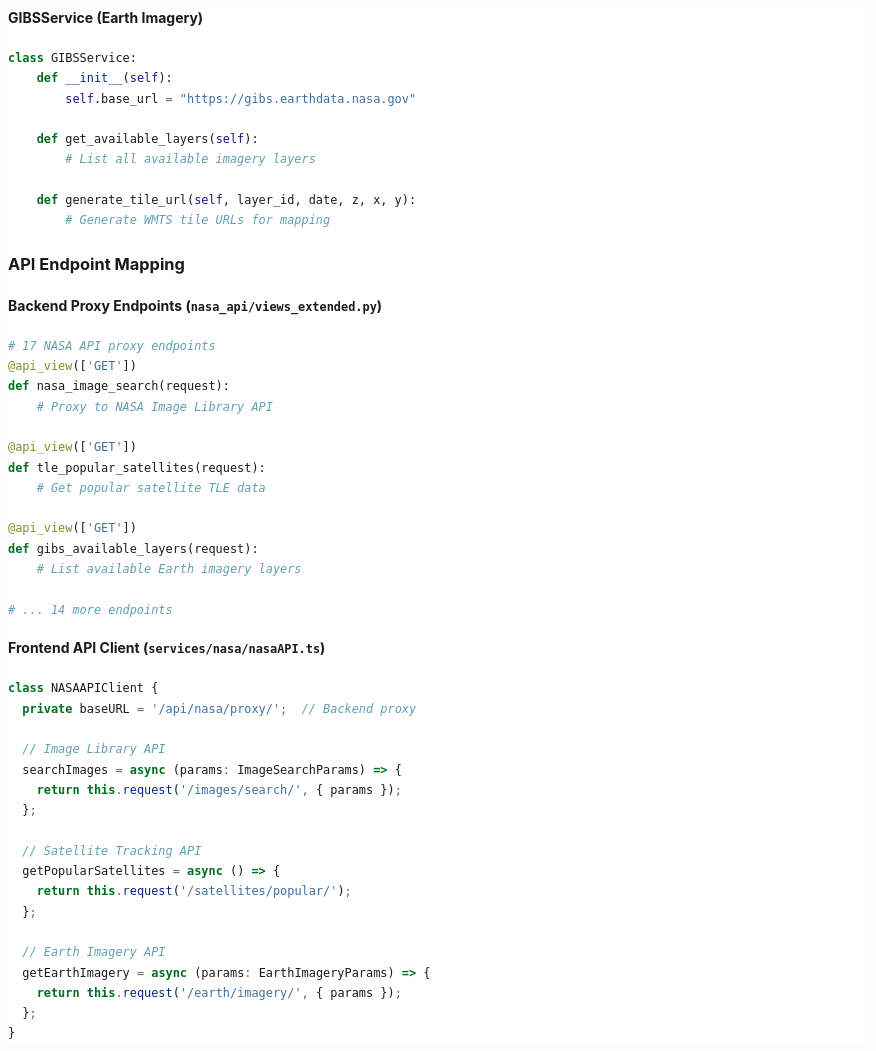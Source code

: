 #### **GIBSService (Earth Imagery)**
```python
class GIBSService:
    def __init__(self):
        self.base_url = "https://gibs.earthdata.nasa.gov"
    
    def get_available_layers(self):
        # List all available imagery layers
        
    def generate_tile_url(self, layer_id, date, z, x, y):
        # Generate WMTS tile URLs for mapping
```

### **API Endpoint Mapping**

#### **Backend Proxy Endpoints (`nasa_api/views_extended.py`)**
```python
# 17 NASA API proxy endpoints
@api_view(['GET'])
def nasa_image_search(request):
    # Proxy to NASA Image Library API
    
@api_view(['GET'])
def tle_popular_satellites(request):
    # Get popular satellite TLE data
    
@api_view(['GET'])
def gibs_available_layers(request):
    # List available Earth imagery layers
    
# ... 14 more endpoints
```

#### **Frontend API Client (`services/nasa/nasaAPI.ts`)**
```typescript
class NASAAPIClient {
  private baseURL = '/api/nasa/proxy/';  // Backend proxy
  
  // Image Library API
  searchImages = async (params: ImageSearchParams) => {
    return this.request('/images/search/', { params });
  };
  
  // Satellite Tracking API
  getPopularSatellites = async () => {
    return this.request('/satellites/popular/');
  };
  
  // Earth Imagery API
  getEarthImagery = async (params: EarthImageryParams) => {
    return this.request('/earth/imagery/', { params });
  };
}
```
